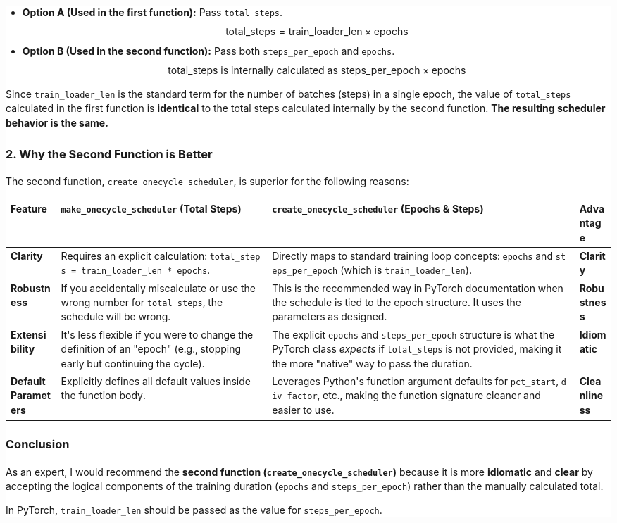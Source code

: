 * **Option A (Used in the first function):** Pass `total_steps`.
    $$\text{total\_steps} = \text{train\_loader\_len} \times \text{epochs}$$
* **Option B (Used in the second function):** Pass both `steps_per_epoch` and `epochs`.
    $$\text{total\_steps} \text{ is internally calculated as } \text{steps\_per\_epoch} \times \text{epochs}$$

Since `train_loader_len` is the standard term for the number of batches (steps) in a single epoch, the value of `total_steps` calculated in the first function is **identical** to the total steps calculated internally by the second function. **The resulting scheduler behavior is the same.**

### 2. Why the Second Function is Better

The second function, `create_onecycle_scheduler`, is superior for the following reasons:

| Feature | `make_onecycle_scheduler` (Total Steps) | `create_onecycle_scheduler` (Epochs & Steps) | Advantage |
| :--- | :--- | :--- | :--- |
| **Clarity** | Requires an explicit calculation: `total_steps = train_loader_len * epochs`. | Directly maps to standard training loop concepts: `epochs` and `steps_per_epoch` (which is `train_loader_len`). | **Clarity** |
| **Robustness** | If you accidentally miscalculate or use the wrong number for `total_steps`, the schedule will be wrong. | This is the recommended way in PyTorch documentation when the schedule is tied to the epoch structure. It uses the parameters as designed. | **Robustness** |
| **Extensibility** | It's less flexible if you were to change the definition of an "epoch" (e.g., stopping early but continuing the cycle). | The explicit `epochs` and `steps_per_epoch` structure is what the PyTorch class *expects* if `total_steps` is not provided, making it the more "native" way to pass the duration. | **Idiomatic** |
| **Default Parameters** | Explicitly defines all default values inside the function body. | Leverages Python's function argument defaults for `pct_start`, `div_factor`, etc., making the function signature cleaner and easier to use. | **Cleanliness** |

### Conclusion

As an expert, I would recommend the **second function (`create_onecycle_scheduler`)** because it is more **idiomatic** and **clear** by accepting the logical components of the training duration (`epochs` and `steps_per_epoch`) rather than the manually calculated total.

In PyTorch, `train_loader_len` should be passed as the value for `steps_per_epoch`.
